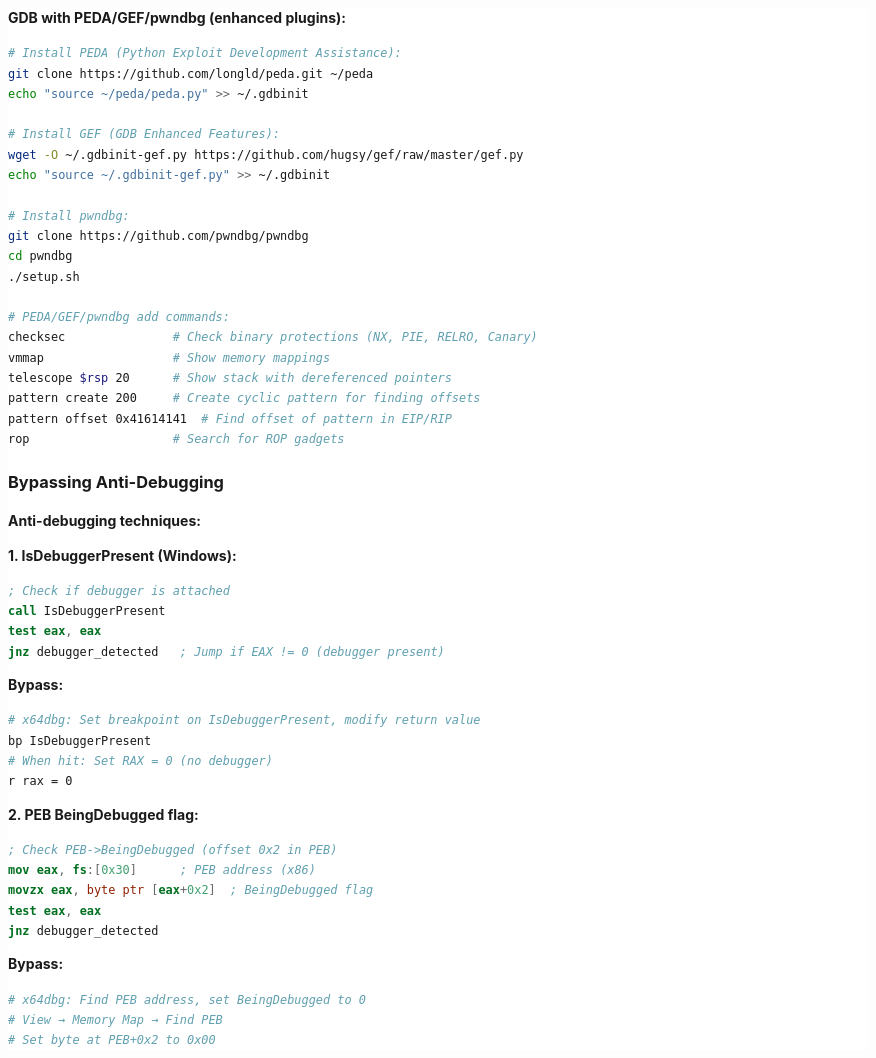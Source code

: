 **GDB with PEDA/GEF/pwndbg (enhanced plugins):**

```bash
# Install PEDA (Python Exploit Development Assistance):
git clone https://github.com/longld/peda.git ~/peda
echo "source ~/peda/peda.py" >> ~/.gdbinit

# Install GEF (GDB Enhanced Features):
wget -O ~/.gdbinit-gef.py https://github.com/hugsy/gef/raw/master/gef.py
echo "source ~/.gdbinit-gef.py" >> ~/.gdbinit

# Install pwndbg:
git clone https://github.com/pwndbg/pwndbg
cd pwndbg
./setup.sh

# PEDA/GEF/pwndbg add commands:
checksec               # Check binary protections (NX, PIE, RELRO, Canary)
vmmap                  # Show memory mappings
telescope $rsp 20      # Show stack with dereferenced pointers
pattern create 200     # Create cyclic pattern for finding offsets
pattern offset 0x41614141  # Find offset of pattern in EIP/RIP
rop                    # Search for ROP gadgets
```

### Bypassing Anti-Debugging

**Anti-debugging techniques:**

**1. IsDebuggerPresent (Windows):**
```nasm
; Check if debugger is attached
call IsDebuggerPresent
test eax, eax
jnz debugger_detected   ; Jump if EAX != 0 (debugger present)
```

**Bypass:**
```bash
# x64dbg: Set breakpoint on IsDebuggerPresent, modify return value
bp IsDebuggerPresent
# When hit: Set RAX = 0 (no debugger)
r rax = 0
```

**2. PEB BeingDebugged flag:**
```nasm
; Check PEB->BeingDebugged (offset 0x2 in PEB)
mov eax, fs:[0x30]      ; PEB address (x86)
movzx eax, byte ptr [eax+0x2]  ; BeingDebugged flag
test eax, eax
jnz debugger_detected
```

**Bypass:**
```bash
# x64dbg: Find PEB address, set BeingDebugged to 0
# View → Memory Map → Find PEB
# Set byte at PEB+0x2 to 0x00
```
